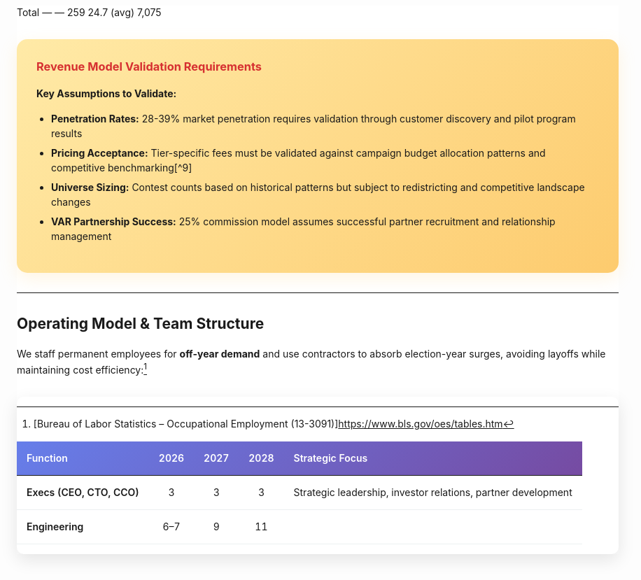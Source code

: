 </tr>
<tr style="background: #f8f9ff; font-weight: 700;">
<td style="padding: 1rem; vertical-align: top;">Total</td>
<td style="padding: 1rem; text-align: center; vertical-align: top;">—</td>
<td style="padding: 1rem; text-align: center; vertical-align: top;">—</td>
<td style="padding: 1rem; text-align: center; vertical-align: top;">259</td>
<td style="padding: 1rem; text-align: right; vertical-align: top;">24.7 (avg)</td>
<td style="padding: 1rem; text-align: right; vertical-align: top;">7,075</td>
</tr>
</tbody>
</table>

</div>

<div style="background: linear-gradient(135deg, #ffeaa7 0%, #fdcb6e 100%); border-radius: 15px; padding: 2rem; margin: 2rem 0; box-shadow: 0 8px 25px rgba(253, 203, 110, 0.2);" markdown="1">
<h3 style="color: #d63031; margin-top: 0;">Revenue Model Validation Requirements</h3>
<p><strong>Key Assumptions to Validate:</strong></p>
<ul style="padding-left: 1.5rem;" markdown="1">
<li style="margin: 0.5rem 0; line-height: 1.5;"><strong>Penetration Rates:</strong> 28-39% market penetration requires validation through customer discovery and pilot program results</li>
<li style="margin: 0.5rem 0; line-height: 1.5;" markdown="1"><strong>Pricing Acceptance:</strong> Tier-specific fees must be validated against campaign budget allocation patterns and competitive benchmarking[^9]</li>
<li style="margin: 0.5rem 0; line-height: 1.5;"><strong>Universe Sizing:</strong> Contest counts based on historical patterns but subject to redistricting and competitive landscape changes</li>
<li style="margin: 0.5rem 0; line-height: 1.5;"><strong>VAR Partnership Success:</strong> 25% commission model assumes successful partner recruitment and relationship management</li>
</ul>
</div>

---

## Operating Model & Team Structure

We staff permanent employees for **off-year demand** and use contractors to absorb election-year surges, avoiding layoffs while maintaining cost efficiency:[^10]

<div style="overflow-x: auto; margin: 2rem 0; border-radius: 10px; box-shadow: 0 8px 25px rgba(0,0,0,0.1);">

<table style="width: 100%; border-collapse: collapse; background: white;">
<thead>
<tr style="background: linear-gradient(135deg, #667eea 0%, #764ba2 100%); color: white;">
<th style="padding: 1rem; text-align: left; font-weight: 600; border: none;">Function</th>
<th style="padding: 1rem; text-align: center; font-weight: 600; border: none;">2026</th>
<th style="padding: 1rem; text-align: center; font-weight: 600; border: none;">2027</th>
<th style="padding: 1rem; text-align: center; font-weight: 600; border: none;">2028</th>
<th style="padding: 1rem; text-align: left; font-weight: 600; border: none;">Strategic Focus</th>
</tr>
</thead>
<tbody>
<tr style="border-bottom: 1px solid #ecf0f1;">
<td style="padding: 1rem; vertical-align: top; font-weight: 600;">Execs (CEO, CTO, CCO)</td>
<td style="padding: 1rem; text-align: center; vertical-align: top;">3</td>
<td style="padding: 1rem; text-align: center; vertical-align: top;">3</td>
<td style="padding: 1rem; text-align: center; vertical-align: top;">3</td>
<td style="padding: 1rem; vertical-align: top;">Strategic leadership, investor relations, partner development</td>
</tr>
<tr style="border-bottom: 1px solid #ecf0f1;">
<td style="padding: 1rem; vertical-align: top; font-weight: 600;">Engineering</td>
<td style="padding: 1rem; text-align: center; vertical-align: top;">6–7</td>
<td style="padding: 1rem; text-align: center; vertical-align: top;">9</td>
<td style="padding: 1rem; text-align: center; vertical-align: top;">11</td>

[^1]:  /appendices/appendix_a_market_analysis_layman/
[^2]: **2025 Pilot Program:** Pilot program assumptions based on [Congressional Management Foundation]/appendices/appendix_b_financial_model_layman/ research showing average 18-month technology adoption cycles in political campaigns. Early adopter identification requires structured outreach to progressive campaigns willing to test new technologies during non-critical periods.
[^3]: **Series A Scaling:** Series A deployment focused on [Higher Ground Labs]/appendices/appendix_d_markdown/ portfolio company scaling patterns showing average $2-3M Series A for political technology startups. Engineering team expansion and VAR partnership development based on successful political technology scaling models.
[^4]: **2028 Bridge Funding:** Convertible debt structure provides presidential cycle working capital without premature equity dilution. [National Venture Capital Association]https://ballotpedia.org/Elections standards for bridge financing in high-growth political technology sector. Presidential cycles require 3-4x operational capacity surge requiring capital deployment flexibility.
[^5]: **VAR Commission Model:** VAR commission model benchmarked against [Salesforce Partner Program]https://schema.org/docs/schemas.html (20-30% commissions) and [Microsoft Partner Network](https://partner.microsoft.com/) (15-25% commissions). Political technology distribution requires specialized partner expertise justifying premium commission rates for campaign relationship management.
[^6]: **2026 Market Validation:** Market validation year focused on proving efficacy with midterm campaigns. Customer acquisition concentrated in competitive Senate and Governor races where technology investment is prioritized. Revenue limited by introductory pricing and support-intensive service delivery model.
[^7]: **2027 Relationship Building:** Off-year revenue primarily from incumbent services and committee accounts. Revenue growth from expanded service offerings and geographic expansion, but constrained by absence of major federal election cycle. Foundation year for 2028 scaling.
[^8]: **2028 Revenue Build-Up:** Bottom-up revenue construction based on [Ballotpedia](https://ballotpedia.org/) election data, [OpenSecrets.org](https://www.opensecrets.org/) campaign spending analysis, and penetration rates derived from Higher Ground Labs portfolio company performance benchmarks. Customer counts align with locked Financial Summary projections.
[^9]: **Pricing Validation Requirements:** Tier-specific pricing validated through [Democratic Congressional Campaign Committee](https://dccc.org/) technology budget analysis, [Democratic Governors Association](https://democraticgovernors.org/) spending patterns, and structured interviews with campaign managers across all tiers. Pricing acceptance critical assumption requiring continuous market validation.
[^11]: **Engineering Investment Focus:** Engineering expense allocation based on successful political technology companies requiring continuous product innovation. Competitive moat dependent on sustained R&D investment in AI optimization, platform integrations, and bias detection capabilities.
[^12]: **Travel Budget Assumptions:** Travel budget based on [Federal Travel Regulation](https://www.gsa.gov/travel/plan-book/federal-travel-regulation-ftr) per diem rates and Democratic National Committee event calendar requirements. Campaign relationship management requires significant in-person engagement during election cycles.
[^13]: **DC Office Space:** Office space costs based on [CBRE]https://www.cbre.com/insights Washington DC commercial real estate data for technology companies. Modest footprint supporting in-person collaboration while maintaining cost efficiency through remote-first operations.
[^14]: **Equipment Costs:** Equipment allocation based on [General Services Administration]https://www.gsa.gov/buying-selling/products-services/technology/computer-products-and-accessories federal contractor equipment standards. Includes laptops, development tools, and security compliance requirements for political technology operations.
[^15]: [Robert Half Technology – Salary Guide]https://www.roberthalf.com/us/en/insights/salary-guide
[^16]: [Glassdoor – Salaries in Washington, DC]https://www.glassdoor.com/Salaries/washington-dc-salary-SRCH_IL.0,13_IM911.htm
[^17]: [Upwork – Average Freelancer Rates]https://www.upwork.com/resources/how-much-does-it-cost-to-hire-a-freelancer
[^10]: [Bureau of Labor Statistics – Occupational Employment (13-3091)]https://www.bls.gov/oes/tables.htm